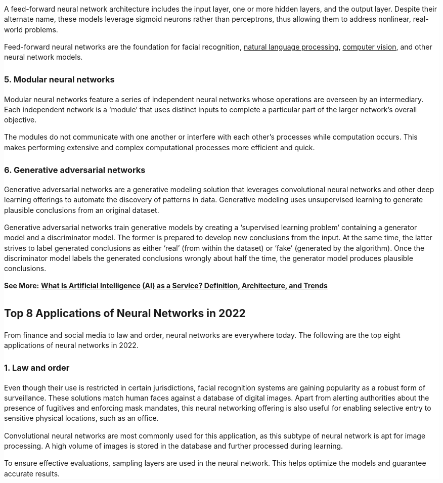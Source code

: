 A feed-forward neural network architecture includes the input layer, one or more hidden layers, and the output layer. Despite their alternate name, these models leverage sigmoid neurons rather than perceptrons, thus allowing them to address nonlinear, real-world problems.

Feed-forward neural networks are the foundation for facial recognition, [natural language processing](https://www.spiceworks.com/tech/artificial-intelligence/articles/speech-recognition-software/ "natural language processing"), [computer vision](https://www.spiceworks.com/tech/artificial-intelligence/articles/what-is-computer-vision/ "computer vision"), and other neural network models.

### 5. Modular neural networks

Modular neural networks feature a series of independent neural networks whose operations are overseen by an intermediary. Each independent network is a ‘module’ that uses distinct inputs to complete a particular part of the larger network’s overall objective.

The modules do not communicate with one another or interfere with each other’s processes while computation occurs. This makes performing extensive and complex computational processes more efficient and quick.

### 6. Generative adversarial networks

Generative adversarial networks are a generative modeling solution that leverages convolutional neural networks and other deep learning offerings to automate the discovery of patterns in data. Generative modeling uses unsupervised learning to generate plausible conclusions from an original dataset.

Generative adversarial networks train generative models by creating a ‘supervised learning problem’ containing a generator model and a discriminator model. The former is prepared to develop new conclusions from the input. At the same time, the latter strives to label generated conclusions as either ‘real’ (from within the dataset) or ‘fake’ (generated by the algorithm). Once the discriminator model labels the generated conclusions wrongly about half the time, the generator model produces plausible conclusions.

**See More:** [**What Is Artificial Intelligence (AI) as a Service? Definition, Architecture, and Trends**](https://www.spiceworks.com/tech/cloud/articles/artificial-intelligence-as-a-service/# "What Is Artificial Intelligence (AI) as a Service? Definition, Architecture, and Trends")

## Top 8 Applications of Neural Networks in 2022

From finance and social media to law and order, neural networks are everywhere today. The following are the top eight applications of neural networks in 2022.

### 1. Law and order

Even though their use is restricted in certain jurisdictions, facial recognition systems are gaining popularity as a robust form of surveillance. These solutions match human faces against a database of digital images. Apart from alerting authorities about the presence of fugitives and enforcing mask mandates, this neural networking offering is also useful for enabling selective entry to sensitive physical locations, such as an office.

Convolutional neural networks are most commonly used for this application, as this subtype of neural network is apt for image processing. A high volume of images is stored in the database and further processed during learning.

To ensure effective evaluations, sampling layers are used in the neural network. This helps optimize the models and guarantee accurate results. 
